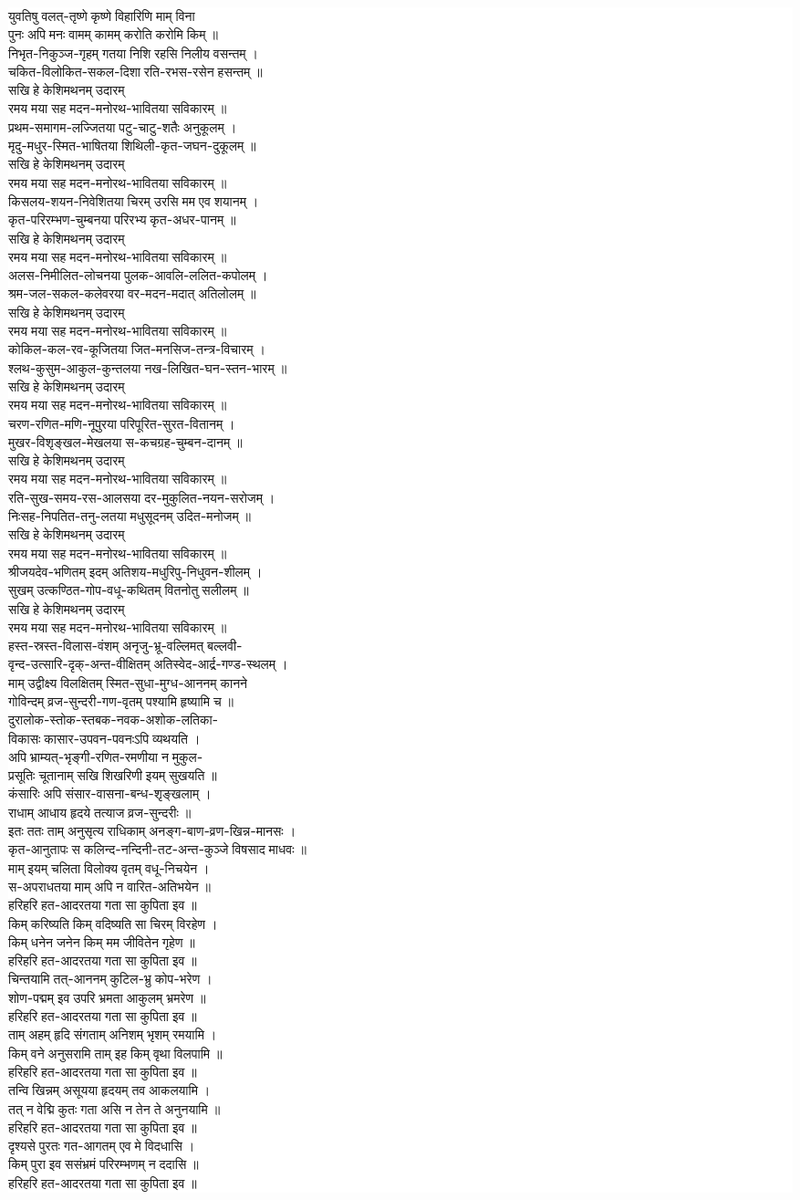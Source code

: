 युवतिषु वलत्-तृष्णे कृष्णे विहारिणि माम् विना  
पुनः अपि मनः वामम् कामम् करोति करोमि किम् ॥  
निभृत-निकुञ्ज-गृहम् गतया निशि रहसि निलीय वसन्तम् ।  
चकित-विलोकित-सकल-दिशा रति-रभस-रसेन हसन्तम् ॥  
सखि हे केशिमथनम् उदारम्  
रमय मया सह मदन-मनोरथ-भावितया सविकारम् ॥  
प्रथम-समागम-लज्जितया पटु-चाटु-शतैः अनुकूलम् ।  
मृदु-मधुर-स्मित-भाषितया शिथिली-कृत-जघन-दुकूलम् ॥  
सखि हे केशिमथनम् उदारम्  
रमय मया सह मदन-मनोरथ-भावितया सविकारम् ॥  
किसलय-शयन-निवेशितया चिरम् उरसि मम एव शयानम् ।  
कृत-परिरम्भण-चुम्बनया परिरभ्य कृत-अधर-पानम् ॥  
सखि हे केशिमथनम् उदारम्  
रमय मया सह मदन-मनोरथ-भावितया सविकारम् ॥  
अलस-निमीलित-लोचनया पुलक-आवलि-ललित-कपोलम् ।  
श्रम-जल-सकल-कलेवरया वर-मदन-मदात् अतिलोलम् ॥  
सखि हे केशिमथनम् उदारम्  
रमय मया सह मदन-मनोरथ-भावितया सविकारम् ॥  
कोकिल-कल-रव-कूजितया जित-मनसिज-तन्त्र-विचारम् ।  
श्लथ-कुसुम-आकुल-कुन्तलया नख-लिखित-घन-स्तन-भारम् ॥  
सखि हे केशिमथनम् उदारम्  
रमय मया सह मदन-मनोरथ-भावितया सविकारम् ॥  
चरण-रणित-मणि-नूपुरया परिपूरित-सुरत-वितानम् ।  
मुखर-विशृङ्खल-मेखलया स-कचग्रह-चुम्बन-दानम् ॥  
सखि हे केशिमथनम् उदारम्  
रमय मया सह मदन-मनोरथ-भावितया सविकारम् ॥  
रति-सुख-समय-रस-आलसया दर-मुकुलित-नयन-सरोजम् ।  
निःसह-निपतित-तनु-लतया मधुसूदनम् उदित-मनोजम् ॥  
सखि हे केशिमथनम् उदारम्  
रमय मया सह मदन-मनोरथ-भावितया सविकारम् ॥  
श्रीजयदेव-भणितम् इदम् अतिशय-मधुरिपु-निधुवन-शीलम् ।  
सुखम् उत्कण्ठित-गोप-वधू-कथितम् वितनोतु सलीलम् ॥  
सखि हे केशिमथनम् उदारम्  
रमय मया सह मदन-मनोरथ-भावितया सविकारम् ॥  
हस्त-स्रस्त-विलास-वंशम् अनृजु-भ्रू-वल्लिमत् बल्लवी-  
वृन्द-उत्सारि-दृक्-अन्त-वीक्षितम् अतिस्वेद-आर्द्र-गण्ड-स्थलम् ।  
माम् उद्वीक्ष्य विलक्षितम् स्मित-सुधा-मुग्ध-आननम् कानने  
गोविन्दम् व्रज-सुन्दरी-गण-वृतम् पश्यामि हृष्यामि च ॥  
दुरालोक-स्तोक-स्तबक-नवक-अशोक-लतिका-  
विकासः कासार-उपवन-पवनःऽपि व्यथयति ।  
अपि भ्राम्यत्-भृङ्गी-रणित-रमणीया न मुकुल-  
प्रसूतिः चूतानाम् सखि शिखरिणी इयम् सुखयति ॥  
कंसारिः अपि संसार-वासना-बन्ध-शृङ्खलाम् ।  
राधाम् आधाय हृदये तत्याज व्रज-सुन्दरीः ॥  
इतः ततः ताम् अनुसृत्य राधिकाम् अनङ्ग-बाण-व्रण-खिन्न-मानसः ।  
कृत-आनुतापः स कलिन्द-नन्दिनी-तट-अन्त-कुञ्जे विषसाद माधवः ॥  
माम् इयम् चलिता विलोक्य वृतम् वधू-निचयेन ।  
स-अपराधतया माम् अपि न वारित-अतिभयेन ॥  
हरिहरि हत-आदरतया गता सा कुपिता इव ॥  
किम् करिष्यति किम् वदिष्यति सा चिरम् विरहेण ।  
किम् धनेन जनेन किम् मम जीवितेन गृहेण ॥  
हरिहरि हत-आदरतया गता सा कुपिता इव ॥  
चिन्तयामि तत्-आननम् कुटिल-भ्रु कोप-भरेण ।  
शोण-पद्मम् इव उपरि भ्रमता आकुलम् भ्रमरेण ॥  
हरिहरि हत-आदरतया गता सा कुपिता इव ॥  
ताम् अहम् हृदि संगताम् अनिशम् भृशम् रमयामि ।  
किम् वने अनुसरामि ताम् इह किम् वृथा विलपामि ॥  
हरिहरि हत-आदरतया गता सा कुपिता इव ॥  
तन्वि खिन्नम् असूयया हृदयम् तव आकलयामि ।  
तत् न वेद्मि कुतः गता असि न तेन ते अनुनयामि ॥  
हरिहरि हत-आदरतया गता सा कुपिता इव ॥  
दृश्यसे पुरतः गत-आगतम् एव मे विदधासि ।  
किम् पुरा इव ससंभ्रमं परिरम्भणम् न ददासि ॥  
हरिहरि हत-आदरतया गता सा कुपिता इव ॥  